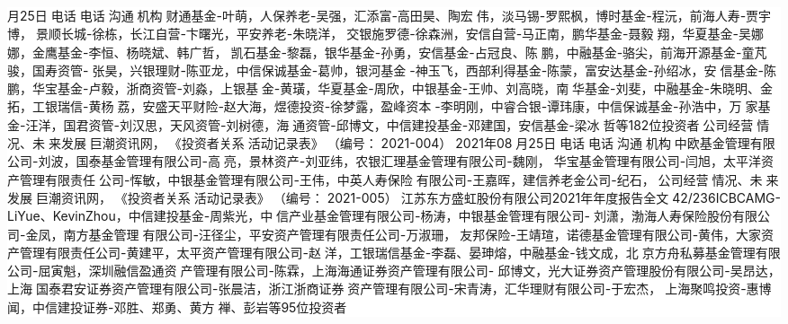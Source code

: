 月25日
电话
电话
沟通
机构
财通基金-叶萌，人保养老-吴强，汇添富-高田昊、陶宏
伟，淡马锡-罗熙枫，博时基金-程沅，前海人寿-贾宇博，
景顺长城-徐栋，长江自营-卞曙光，平安养老-朱晓洋，
交银施罗德-徐森洲，安信自营-马正南，鹏华基金-聂毅
翔，华夏基金-吴娜娜，金鹰基金-李恒、杨晓斌、韩广哲，
凯石基金-黎磊，银华基金-孙勇，安信基金-占冠良、陈
鹏，中融基金-骆尖，前海开源基金-童芃骏，国寿资管-
张昊，兴银理财-陈亚龙，中信保诚基金-葛帅，银河基金
-神玉飞，西部利得基金-陈蒙，富安达基金-孙绍冰，安
信基金-陈鹏，华宝基金-卢毅，浙商资管-刘淼，上银基
金-黄璜，华夏基金-周欣，中银基金-王帅、刘高晓，南
华基金-刘斐，中融基金-朱晓明、金拓，工银瑞信-黄杨
荔，安盛天平财险-赵大海，煜德投资-徐梦露，盈峰资本
-李明刚，中睿合银-谭玮康，中信保诚基金-孙浩中，万
家基金-汪洋，国君资管-刘汉思，天风资管-刘树德，海
通资管-邱博文，中信建投基金-邓建国，安信基金-梁冰
哲等182位投资者
公司经营
情况、未
来发展
巨潮资讯网，
《投资者关系
活动记录表》
（编号：
2021-004）
2021年08
月25日
电话
电话
沟通
机构
中欧基金管理有限公司-刘波，国泰基金管理有限公司-高
亮，景林资产-刘亚纬，农银汇理基金管理有限公司-魏刚，
华宝基金管理有限公司-闫旭，太平洋资产管理有限责任
公司-恽敏，中银基金管理有限公司-王伟，中英人寿保险
有限公司-王嘉晖，建信养老金公司-纪石，
公司经营
情况、未
来发展
巨潮资讯网，
《投资者关系
活动记录表》
（编号：
2021-005）
江苏东方盛虹股份有限公司2021年年度报告全文
42/236ICBCAMG-LiYue、KevinZhou，中信建投基金-周紫光，中
信产业基金管理有限公司-杨涛，中银基金管理有限公司-
刘潇，渤海人寿保险股份有限公司-金凤，南方基金管理
有限公司-汪径尘，平安资产管理有限责任公司-万淑珊，
友邦保险-王靖瑄，诺德基金管理有限公司-黄伟，大家资
产管理有限责任公司-黄建平，太平资产管理有限公司-赵
洋，工银瑞信基金-李磊、晏珅熔，中融基金-钱文成，北
京方舟私募基金管理有限公司-屈寅魁，深圳融信盈通资
产管理有限公司-陈霖，上海海通证券资产管理有限公司-
邱博文，光大证券资产管理股份有限公司-吴昂达，上海
国泰君安证券资产管理有限公司-张晨洁，浙江浙商证券
资产管理有限公司-宋青涛，汇华理财有限公司-于宏杰，
上海聚鸣投资-惠博闻，中信建投证券-邓胜、郑勇、黄方
禅、彭岩等95位投资者